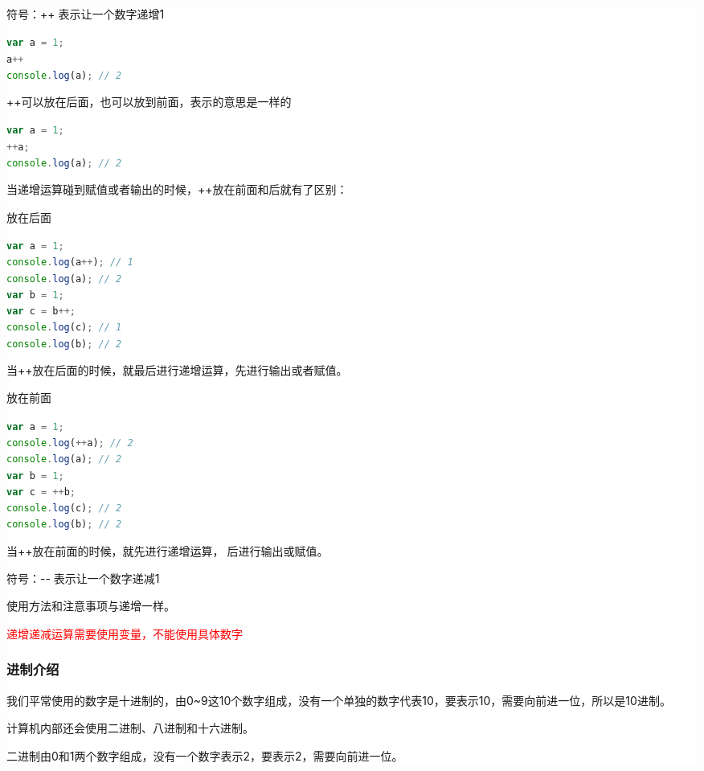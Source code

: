 符号：++	表示让一个数字递增1

```javascript
var a = 1;
a++
console.log(a); // 2
```

++可以放在后面，也可以放到前面，表示的意思是一样的

```javascript
var a = 1;
++a;
console.log(a); // 2
```

当递增运算碰到赋值或者输出的时候，++放在前面和后就有了区别：

放在后面

```javascript
var a = 1;
console.log(a++); // 1
console.log(a); // 2
var b = 1;
var c = b++;
console.log(c); // 1
console.log(b); // 2
```

当++放在后面的时候，就最后进行递增运算，先进行输出或者赋值。

放在前面

```javascript
var a = 1;
console.log(++a); // 2
console.log(a); // 2
var b = 1;
var c = ++b;
console.log(c); // 2
console.log(b); // 2
```

当++放在前面的时候，就先进行递增运算， 后进行输出或赋值。

符号：--	表示让一个数字递减1

使用方法和注意事项与递增一样。

<font color="red">递增递减运算需要使用变量，不能使用具体数字</font>

### 进制介绍

我们平常使用的数字是十进制的，由0~9这10个数字组成，没有一个单独的数字代表10，要表示10，需要向前进一位，所以是10进制。

计算机内部还会使用二进制、八进制和十六进制。

二进制由0和1两个数字组成，没有一个数字表示2，要表示2，需要向前进一位。
